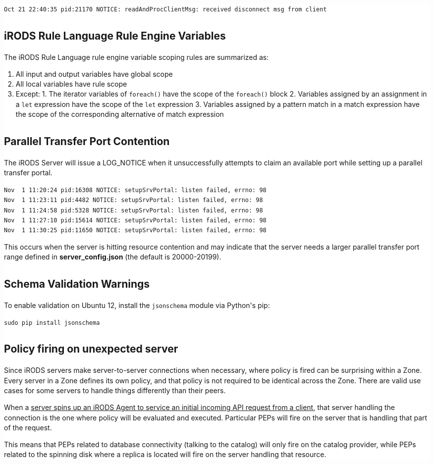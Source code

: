 ```
Oct 21 22:40:35 pid:21170 NOTICE: readAndProcClientMsg: received disconnect msg from client
```

## iRODS Rule Language Rule Engine Variables

The iRODS Rule Language rule engine variable scoping rules are summarized as:

  1. All input and output variables have global scope
  2. All local variables have rule scope
  3. Except:
    1. The iterator variables of `foreach()` have the scope of the `foreach()` block
    2. Variables assigned by an assignment in a `let` expression have the scope of the `let` expression
    3. Variables assigned by a pattern match in a match expression have the scope of the corresponding alternative of match expression

## Parallel Transfer Port Contention

The iRODS Server will issue a LOG_NOTICE when it unsuccessfully attempts to claim an available port while setting up a parallel transfer portal.

```
Nov  1 11:20:24 pid:16308 NOTICE: setupSrvPortal: listen failed, errno: 98
Nov  1 11:23:11 pid:4482 NOTICE: setupSrvPortal: listen failed, errno: 98
Nov  1 11:24:58 pid:5328 NOTICE: setupSrvPortal: listen failed, errno: 98
Nov  1 11:27:10 pid:15614 NOTICE: setupSrvPortal: listen failed, errno: 98
Nov  1 11:30:25 pid:11650 NOTICE: setupSrvPortal: listen failed, errno: 98
```

This occurs when the server is hitting resource contention and may indicate that the server needs a larger parallel transfer port range defined in **server_config.json** (the default is 20000-20199).

## Schema Validation Warnings

To enable validation on Ubuntu 12, install the `jsonschema` module via Python's pip:

```
sudo pip install jsonschema
```

## Policy firing on unexpected server

Since iRODS servers make server-to-server connections when necessary, where policy is fired can be surprising within a Zone.  Every server in a Zone defines its own policy, and that policy is not required to be identical across the Zone.  There are valid use cases for some servers to handle things differently than their peers.

When a [server spins up an iRODS Agent to service an initial incoming API request from a client](process_model.md), that server handling the connection is the one where policy will be evaluated and executed.  Particular PEPs will fire on the server that is handling that part of the request.

This means that PEPs related to database connectivity (talking to the catalog) will only fire on the catalog provider, while PEPs related to the spinning disk where a replica is located will fire on the server handling that resource.
